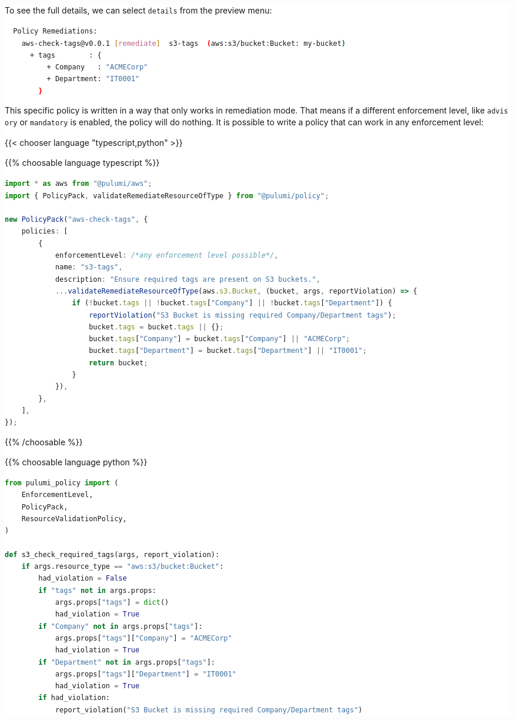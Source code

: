 To see the full details, we can select `details` from the preview menu:

```bash
  Policy Remediations:
    aws-check-tags@v0.0.1 [remediate]  s3-tags  (aws:s3/bucket:Bucket: my-bucket)
      + tags        : {
          + Company   : "ACMECorp"
          + Department: "IT0001"
        }
```

This specific policy is written in a way that only works in remediation mode. That means if a different enforcement level, like `advisory` or `mandatory` is enabled, the policy will do nothing. It is possible to write a policy that can work in any enforcement level:

{{< chooser language "typescript,python" >}}

{{% choosable language typescript %}}

```typescript
import * as aws from "@pulumi/aws";
import { PolicyPack, validateRemediateResourceOfType } from "@pulumi/policy";

new PolicyPack("aws-check-tags", {
    policies: [
        {
            enforcementLevel: /*any enforcement level possible*/,
            name: "s3-tags",
            description: "Ensure required tags are present on S3 buckets.",
            ...validateRemediateResourceOfType(aws.s3.Bucket, (bucket, args, reportViolation) => {
                if (!bucket.tags || !bucket.tags["Company"] || !bucket.tags["Department"]) {
                    reportViolation("S3 Bucket is missing required Company/Department tags");
                    bucket.tags = bucket.tags || {};
                    bucket.tags["Company"] = bucket.tags["Company"] || "ACMECorp";
                    bucket.tags["Department"] = bucket.tags["Department"] || "IT0001";
                    return bucket;
                }
            }),
        },
    ],
});
```

{{% /choosable %}}

{{% choosable language python %}}

```python
from pulumi_policy import (
    EnforcementLevel,
    PolicyPack,
    ResourceValidationPolicy,
)

def s3_check_required_tags(args, report_violation):
    if args.resource_type == "aws:s3/bucket:Bucket":
        had_violation = False
        if "tags" not in args.props:
            args.props["tags"] = dict()
            had_violation = True
        if "Company" not in args.props["tags"]:
            args.props["tags"]["Company"] = "ACMECorp"
            had_violation = True
        if "Department" not in args.props["tags"]:
            args.props["tags"]["Department"] = "IT0001"
            had_violation = True
        if had_violation:
            report_violation("S3 Bucket is missing required Company/Department tags")
```